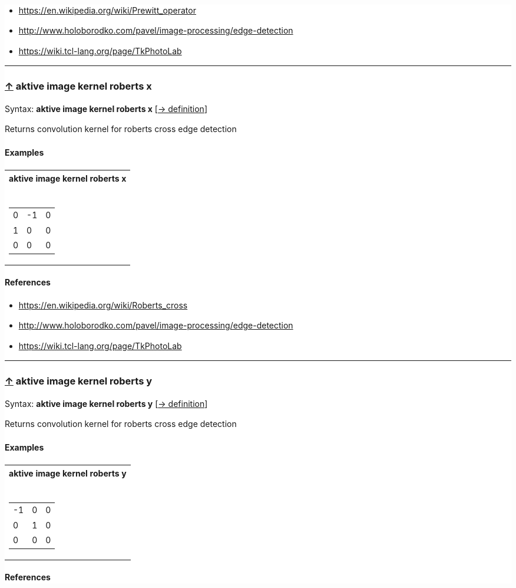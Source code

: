   - <https://en.wikipedia.org/wiki/Prewitt_operator>

  - <http://www.holoborodko.com/pavel/image-processing/edge-detection>

  - <https://wiki.tcl-lang.org/page/TkPhotoLab>

---
### [↑](#top) <a name='image_kernel_roberts_x'></a> aktive image kernel roberts x

Syntax: __aktive image kernel roberts x__  [[→ definition](/file?ci=trunk&ln=19&name=etc/generator/virtual/pattern/kernels.tcl)]

Returns convolution kernel for roberts cross edge detection

#### <a name='image_kernel_roberts_x__examples'></a> Examples

<a name='image_kernel_roberts_x__examples__e1'></a><table>
<tr><th>aktive image kernel roberts x 
    <br>&nbsp;</th></tr>
<tr><td valign='top'><table><tr><td>0</td><td>-1</td><td>0</td></tr><tr><td>1</td><td>0</td><td>0</td></tr><tr><td>0</td><td>0</td><td>0</td></tr></table></td></tr>
</table>


#### <a name='image_kernel_roberts_x__references'></a> References

  - <https://en.wikipedia.org/wiki/Roberts_cross>

  - <http://www.holoborodko.com/pavel/image-processing/edge-detection>

  - <https://wiki.tcl-lang.org/page/TkPhotoLab>

---
### [↑](#top) <a name='image_kernel_roberts_y'></a> aktive image kernel roberts y

Syntax: __aktive image kernel roberts y__  [[→ definition](/file?ci=trunk&ln=19&name=etc/generator/virtual/pattern/kernels.tcl)]

Returns convolution kernel for roberts cross edge detection

#### <a name='image_kernel_roberts_y__examples'></a> Examples

<a name='image_kernel_roberts_y__examples__e1'></a><table>
<tr><th>aktive image kernel roberts y 
    <br>&nbsp;</th></tr>
<tr><td valign='top'><table><tr><td>-1</td><td>0</td><td>0</td></tr><tr><td>0</td><td>1</td><td>0</td></tr><tr><td>0</td><td>0</td><td>0</td></tr></table></td></tr>
</table>


#### <a name='image_kernel_roberts_y__references'></a> References
